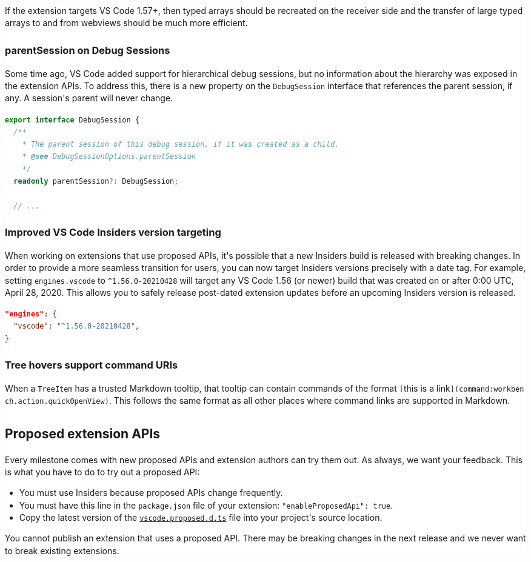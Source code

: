If the extension targets VS Code 1.57+, then typed arrays should be recreated on the receiver side and the transfer of large typed arrays to and from webviews should be much more efficient.

### parentSession on Debug Sessions

Some time ago, VS Code added support for hierarchical debug sessions, but no information about the hierarchy was exposed in the extension APIs. To address this, there is a new property on the `DebugSession` interface that references the parent session, if any. A session's parent will never change.

```ts
export interface DebugSession {
  /**
    * The parent session of this debug session, if it was created as a child.
    * @see DebugSessionOptions.parentSession
    */
  readonly parentSession?: DebugSession;

  // ...
```

### Improved VS Code Insiders version targeting

When working on extensions that use proposed APIs, it's possible that a new Insiders build is released with breaking changes. In order to provide a more seamless transition for users, you can now target Insiders versions precisely with a date tag. For example, setting `engines.vscode` to `^1.56.0-20210428` will target any VS Code 1.56 (or newer) build that was created on or after 0:00 UTC, April 28, 2020. This allows you to safely release post-dated extension updates before an upcoming Insiders version is released.

```json
"engines": {
  "vscode": "^1.56.0-20210428",
}
```

### Tree hovers support command URIs

When a `TreeItem` has a trusted Markdown tooltip, that tooltip can contain commands of the format `[`this is a link`](command:workbench.action.quickOpenView)`. This follows the same format as all other places where command links are supported in Markdown.

## Proposed extension APIs

Every milestone comes with new proposed APIs and extension authors can try them out. As always, we want your feedback. This is what you have to do to try out a proposed API:

* You must use Insiders because proposed APIs change frequently.
* You must have this line in the `package.json` file of your extension: `"enableProposedApi": true`.
* Copy the latest version of the [`vscode.proposed.d.ts`](HTTPS://github.com/microsoft/vscode/blob/main/src/vs/vscode.proposed.d.ts) file into your project's source location.

You cannot publish an extension that uses a proposed API. There may be breaking changes in the next release and we never want to break existing extensions.
